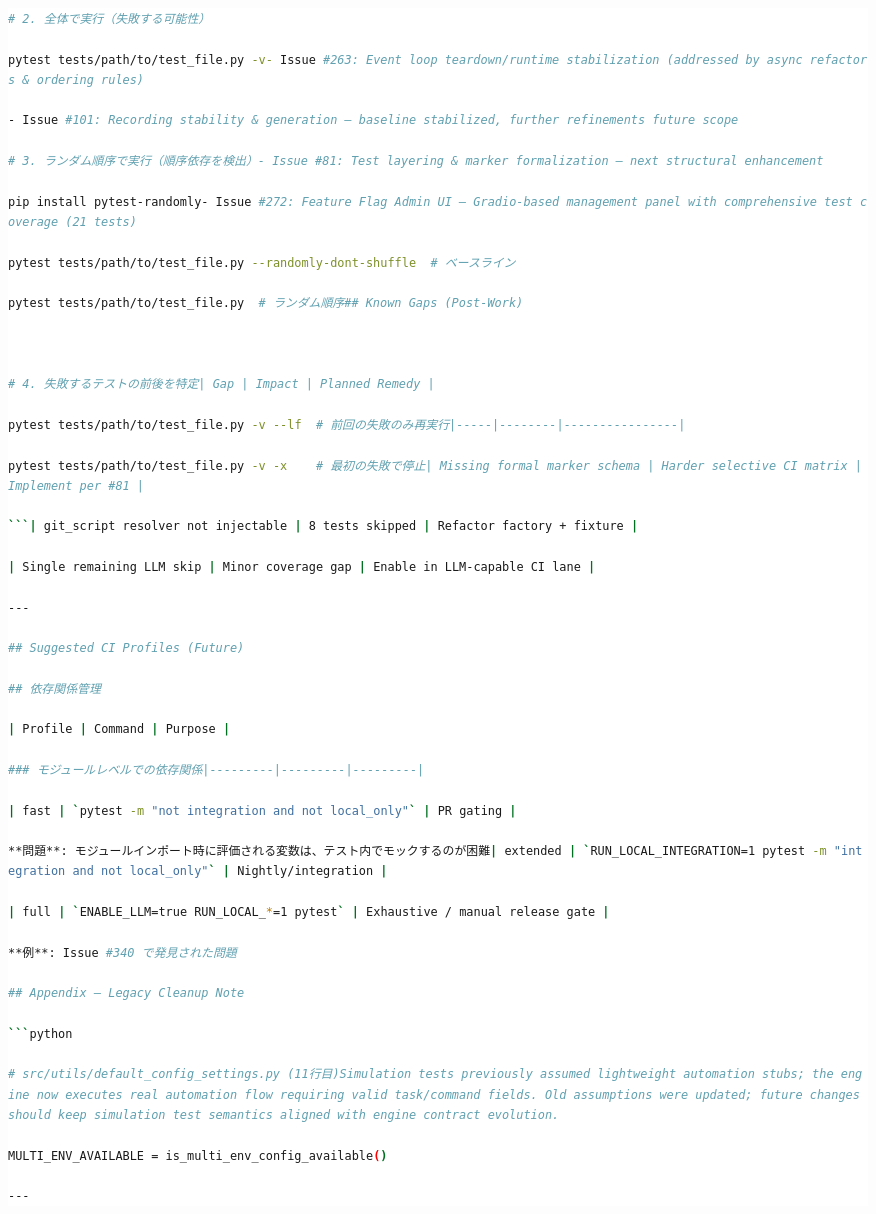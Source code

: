 ``````bash
# 2. 全体で実行（失敗する可能性）

pytest tests/path/to/test_file.py -v- Issue #263: Event loop teardown/runtime stabilization (addressed by async refactors & ordering rules)

- Issue #101: Recording stability & generation – baseline stabilized, further refinements future scope

# 3. ランダム順序で実行（順序依存を検出）- Issue #81: Test layering & marker formalization – next structural enhancement

pip install pytest-randomly- Issue #272: Feature Flag Admin UI – Gradio-based management panel with comprehensive test coverage (21 tests)

pytest tests/path/to/test_file.py --randomly-dont-shuffle  # ベースライン

pytest tests/path/to/test_file.py  # ランダム順序## Known Gaps (Post-Work)



# 4. 失敗するテストの前後を特定| Gap | Impact | Planned Remedy |

pytest tests/path/to/test_file.py -v --lf  # 前回の失敗のみ再実行|-----|--------|----------------|

pytest tests/path/to/test_file.py -v -x    # 最初の失敗で停止| Missing formal marker schema | Harder selective CI matrix | Implement per #81 |

```| git_script resolver not injectable | 8 tests skipped | Refactor factory + fixture |

| Single remaining LLM skip | Minor coverage gap | Enable in LLM-capable CI lane |

---

## Suggested CI Profiles (Future)

## 依存関係管理

| Profile | Command | Purpose |

### モジュールレベルでの依存関係|---------|---------|---------|

| fast | `pytest -m "not integration and not local_only"` | PR gating |

**問題**: モジュールインポート時に評価される変数は、テスト内でモックするのが困難| extended | `RUN_LOCAL_INTEGRATION=1 pytest -m "integration and not local_only"` | Nightly/integration |

| full | `ENABLE_LLM=true RUN_LOCAL_*=1 pytest` | Exhaustive / manual release gate |

**例**: Issue #340 で発見された問題

## Appendix – Legacy Cleanup Note

```python

# src/utils/default_config_settings.py (11行目)Simulation tests previously assumed lightweight automation stubs; the engine now executes real automation flow requiring valid task/command fields. Old assumptions were updated; future changes should keep simulation test semantics aligned with engine contract evolution.

MULTI_ENV_AVAILABLE = is_multi_env_config_available()

---

``````